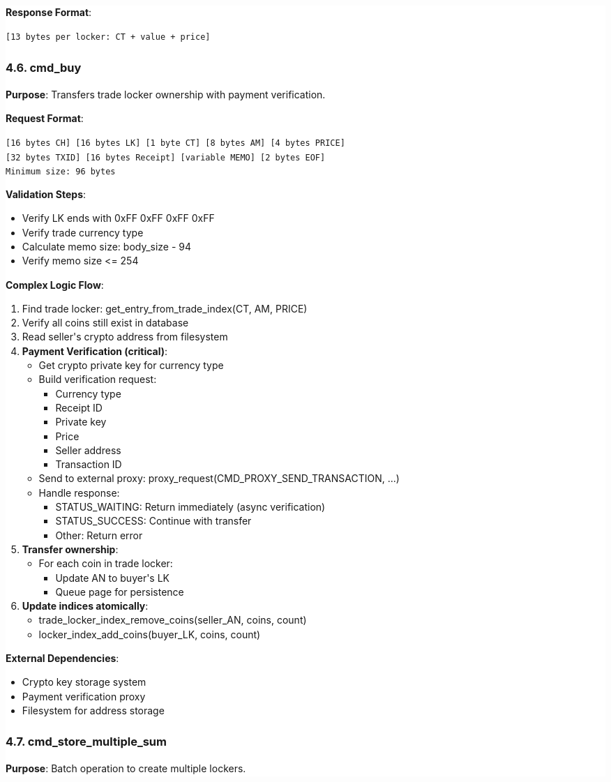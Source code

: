 **Response Format**:
```
[13 bytes per locker: CT + value + price]
```

### 4.6. cmd_buy
**Purpose**: Transfers trade locker ownership with payment verification.

**Request Format**:
```
[16 bytes CH] [16 bytes LK] [1 byte CT] [8 bytes AM] [4 bytes PRICE]
[32 bytes TXID] [16 bytes Receipt] [variable MEMO] [2 bytes EOF]
Minimum size: 96 bytes
```

**Validation Steps**:
- Verify LK ends with 0xFF 0xFF 0xFF 0xFF
- Verify trade currency type
- Calculate memo size: body_size - 94
- Verify memo size <= 254

**Complex Logic Flow**:
1. Find trade locker: get_entry_from_trade_index(CT, AM, PRICE)
2. Verify all coins still exist in database
3. Read seller's crypto address from filesystem
4. **Payment Verification (critical)**:
   - Get crypto private key for currency type
   - Build verification request:
     - Currency type
     - Receipt ID
     - Private key
     - Price
     - Seller address
     - Transaction ID
   - Send to external proxy: proxy_request(CMD_PROXY_SEND_TRANSACTION, ...)
   - Handle response:
     - STATUS_WAITING: Return immediately (async verification)
     - STATUS_SUCCESS: Continue with transfer
     - Other: Return error
5. **Transfer ownership**:
   - For each coin in trade locker:
     - Update AN to buyer's LK
     - Queue page for persistence
6. **Update indices atomically**:
   - trade_locker_index_remove_coins(seller_AN, coins, count)
   - locker_index_add_coins(buyer_LK, coins, count)

**External Dependencies**:
- Crypto key storage system
- Payment verification proxy
- Filesystem for address storage

### 4.7. cmd_store_multiple_sum
**Purpose**: Batch operation to create multiple lockers.
